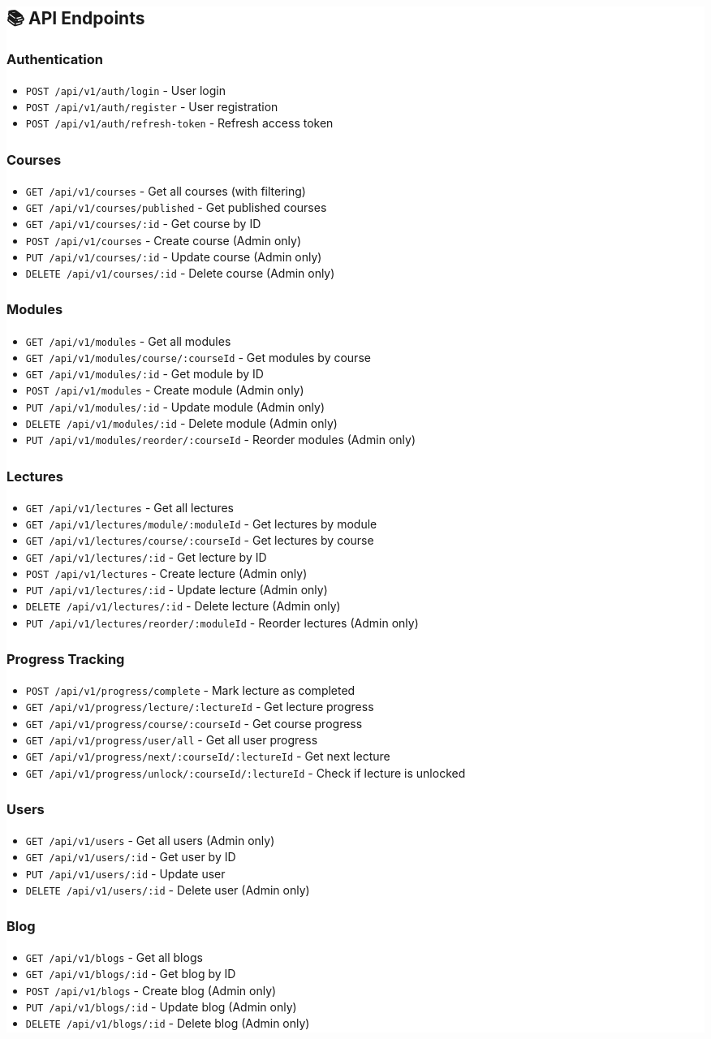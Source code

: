 ## 📚 API Endpoints

### Authentication
- `POST /api/v1/auth/login` - User login
- `POST /api/v1/auth/register` - User registration
- `POST /api/v1/auth/refresh-token` - Refresh access token

### Courses
- `GET /api/v1/courses` - Get all courses (with filtering)
- `GET /api/v1/courses/published` - Get published courses
- `GET /api/v1/courses/:id` - Get course by ID
- `POST /api/v1/courses` - Create course (Admin only)
- `PUT /api/v1/courses/:id` - Update course (Admin only)
- `DELETE /api/v1/courses/:id` - Delete course (Admin only)

### Modules
- `GET /api/v1/modules` - Get all modules
- `GET /api/v1/modules/course/:courseId` - Get modules by course
- `GET /api/v1/modules/:id` - Get module by ID
- `POST /api/v1/modules` - Create module (Admin only)
- `PUT /api/v1/modules/:id` - Update module (Admin only)
- `DELETE /api/v1/modules/:id` - Delete module (Admin only)
- `PUT /api/v1/modules/reorder/:courseId` - Reorder modules (Admin only)

### Lectures
- `GET /api/v1/lectures` - Get all lectures
- `GET /api/v1/lectures/module/:moduleId` - Get lectures by module
- `GET /api/v1/lectures/course/:courseId` - Get lectures by course
- `GET /api/v1/lectures/:id` - Get lecture by ID
- `POST /api/v1/lectures` - Create lecture (Admin only)
- `PUT /api/v1/lectures/:id` - Update lecture (Admin only)
- `DELETE /api/v1/lectures/:id` - Delete lecture (Admin only)
- `PUT /api/v1/lectures/reorder/:moduleId` - Reorder lectures (Admin only)

### Progress Tracking
- `POST /api/v1/progress/complete` - Mark lecture as completed
- `GET /api/v1/progress/lecture/:lectureId` - Get lecture progress
- `GET /api/v1/progress/course/:courseId` - Get course progress
- `GET /api/v1/progress/user/all` - Get all user progress
- `GET /api/v1/progress/next/:courseId/:lectureId` - Get next lecture
- `GET /api/v1/progress/unlock/:courseId/:lectureId` - Check if lecture is unlocked

### Users
- `GET /api/v1/users` - Get all users (Admin only)
- `GET /api/v1/users/:id` - Get user by ID
- `PUT /api/v1/users/:id` - Update user
- `DELETE /api/v1/users/:id` - Delete user (Admin only)

### Blog
- `GET /api/v1/blogs` - Get all blogs
- `GET /api/v1/blogs/:id` - Get blog by ID
- `POST /api/v1/blogs` - Create blog (Admin only)
- `PUT /api/v1/blogs/:id` - Update blog (Admin only)
- `DELETE /api/v1/blogs/:id` - Delete blog (Admin only)
